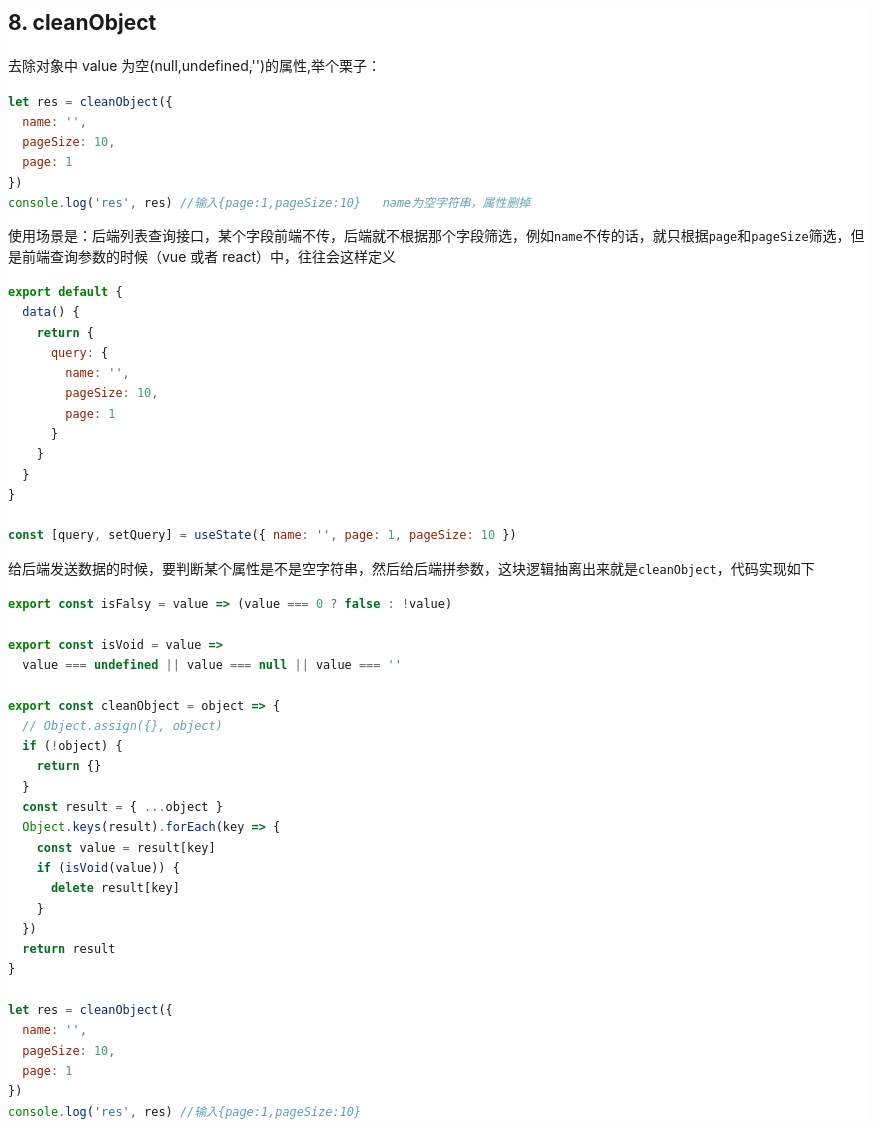 ## 8\. cleanObject

去除对象中 value 为空(null,undefined,'')的属性,举个栗子：

```js
let res = cleanObject({
  name: '',
  pageSize: 10,
  page: 1
})
console.log('res', res) //输入{page:1,pageSize:10}   name为空字符串，属性删掉
```

使用场景是：后端列表查询接口，某个字段前端不传，后端就不根据那个字段筛选，例如`name`不传的话，就只根据`page`和`pageSize`筛选，但是前端查询参数的时候（vue 或者 react）中，往往会这样定义

```js
export default {
  data() {
    return {
      query: {
        name: '',
        pageSize: 10,
        page: 1
      }
    }
  }
}

const [query, setQuery] = useState({ name: '', page: 1, pageSize: 10 })
```

给后端发送数据的时候，要判断某个属性是不是空字符串，然后给后端拼参数，这块逻辑抽离出来就是`cleanObject`，代码实现如下

```js
export const isFalsy = value => (value === 0 ? false : !value)

export const isVoid = value =>
  value === undefined || value === null || value === ''

export const cleanObject = object => {
  // Object.assign({}, object)
  if (!object) {
    return {}
  }
  const result = { ...object }
  Object.keys(result).forEach(key => {
    const value = result[key]
    if (isVoid(value)) {
      delete result[key]
    }
  })
  return result
}

let res = cleanObject({
  name: '',
  pageSize: 10,
  page: 1
})
console.log('res', res) //输入{page:1,pageSize:10}
```
